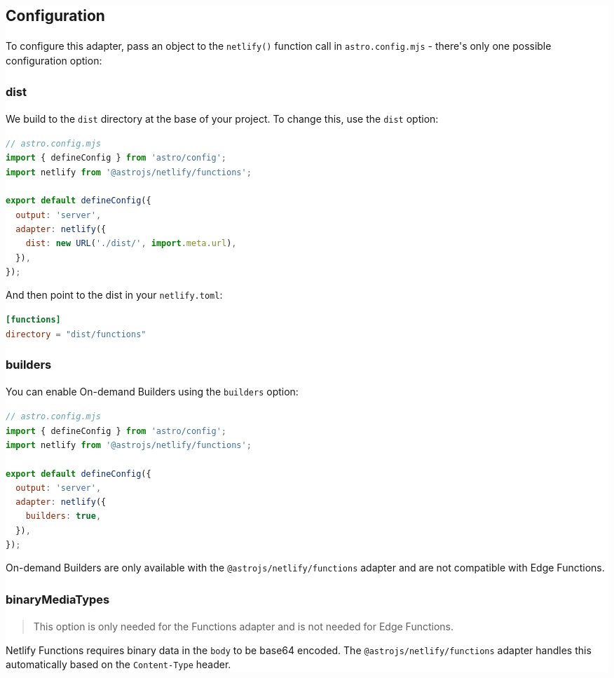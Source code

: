 ## Configuration

To configure this adapter, pass an object to the `netlify()` function call in `astro.config.mjs` - there's only one possible configuration option:

### dist

We build to the `dist` directory at the base of your project. To change this, use the `dist` option:

```js
// astro.config.mjs
import { defineConfig } from 'astro/config';
import netlify from '@astrojs/netlify/functions';

export default defineConfig({
  output: 'server',
  adapter: netlify({
    dist: new URL('./dist/', import.meta.url),
  }),
});
```

And then point to the dist in your `netlify.toml`:

```toml title="netlify.toml"
[functions]
directory = "dist/functions"
```

### builders

You can enable On-demand Builders using the `builders` option:

```js
// astro.config.mjs
import { defineConfig } from 'astro/config';
import netlify from '@astrojs/netlify/functions';

export default defineConfig({
  output: 'server',
  adapter: netlify({
    builders: true,
  }),
});
```

On-demand Builders are only available with the `@astrojs/netlify/functions` adapter and are not compatible with Edge Functions.

### binaryMediaTypes

> This option is only needed for the Functions adapter and is not needed for Edge Functions.

Netlify Functions requires binary data in the `body` to be base64 encoded. The `@astrojs/netlify/functions` adapter handles this automatically based on the `Content-Type` header.


[astro-integration]: https://docs.astro.build/en/guides/integrations-guide/